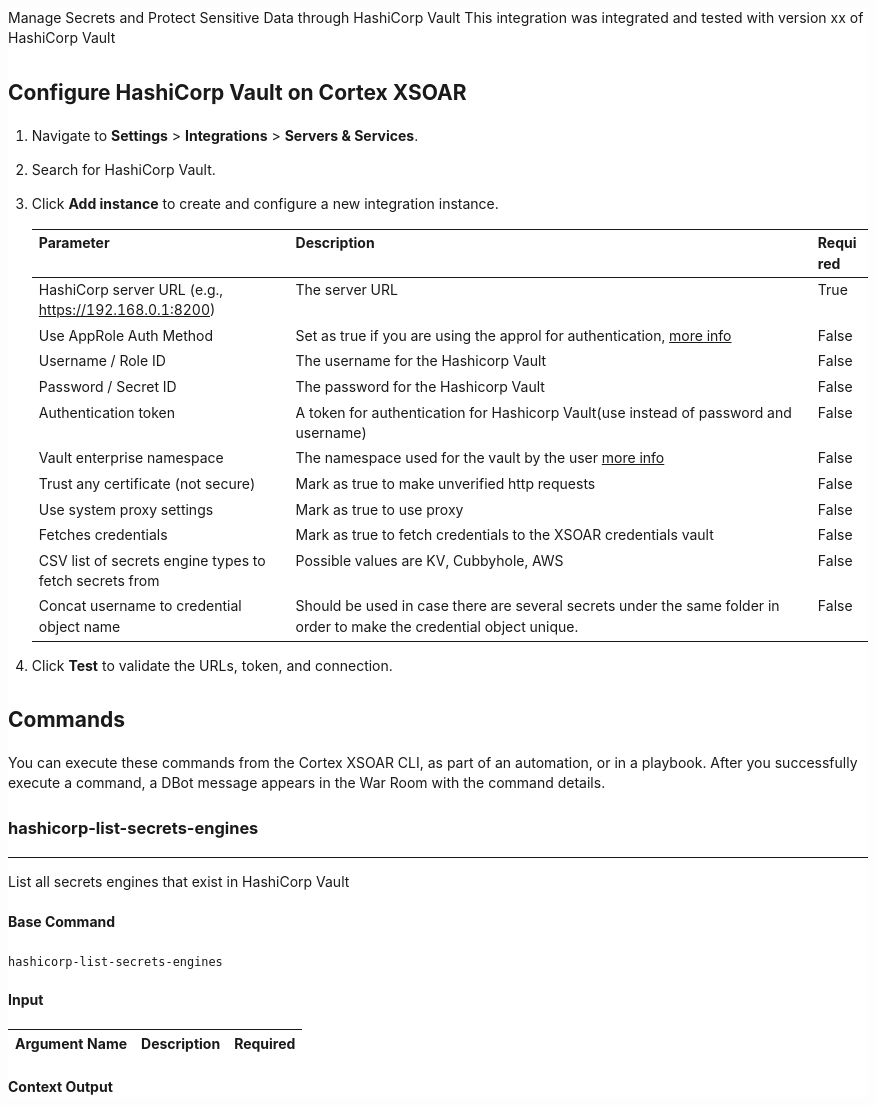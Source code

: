 Manage Secrets and Protect Sensitive Data through HashiCorp Vault
This integration was integrated and tested with version xx of HashiCorp Vault

## Configure HashiCorp Vault on Cortex XSOAR

1. Navigate to **Settings** > **Integrations** > **Servers & Services**.
2. Search for HashiCorp Vault.
3. Click **Add instance** to create and configure a new integration instance.

    | **Parameter** | **Description**                                                                                                                  | **Required** |
    |----------------------------------------------------------------------------------------------------------------------------------| --- | --- |
    | HashiCorp server URL (e.g., https://192.168.0.1:8200) | The server URL                                                                                                                   | True |
    | Use AppRole Auth Method | Set as true if you are using the approl for authentication, [more info](https://developer.hashicorp.com/vault/docs/auth/approle) | False |
    | Username / Role ID | The username for the Hashicorp Vault                                                                                             | False |
    | Password / Secret ID | The password for the Hashicorp Vault                                                                                             | False |
    | Authentication token | A token for authentication for  Hashicorp Vault(use instead of password and username)                                            | False |
    | Vault enterprise namespace | The namespace used for the vault by the user [more info](https://developer.hashicorp.com/vault/tutorials/enterprise/namespaces)  | False |
    | Trust any certificate (not secure) | Mark as true to make unverified http requests                                                                                    | False |
    | Use system proxy settings | Mark as true to use proxy                                                                                                        | False |
    | Fetches credentials | Mark as true to fetch credentials to the XSOAR credentials vault                                                                 | False |
    | CSV list of secrets engine types to fetch secrets from | Possible values are KV, Cubbyhole, AWS                                                                                           | False |
    | Concat username to credential object name | Should be used in case there are several secrets under the same folder in order to make the credential object unique.            | False |

4. Click **Test** to validate the URLs, token, and connection.
## Commands
You can execute these commands from the Cortex XSOAR CLI, as part of an automation, or in a playbook.
After you successfully execute a command, a DBot message appears in the War Room with the command details.
### hashicorp-list-secrets-engines
***
List all secrets engines that exist in HashiCorp Vault


#### Base Command

`hashicorp-list-secrets-engines`
#### Input

| **Argument Name** | **Description** | **Required** |
| --- | --- | --- |


#### Context Output
